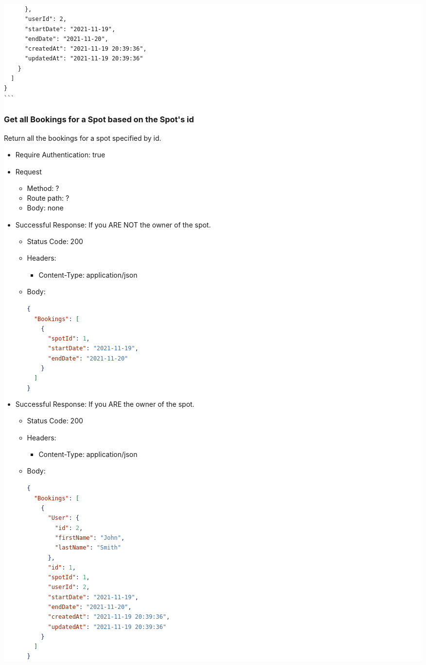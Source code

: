           },
          "userId": 2,
          "startDate": "2021-11-19",
          "endDate": "2021-11-20",
          "createdAt": "2021-11-19 20:39:36",
          "updatedAt": "2021-11-19 20:39:36"
        }
      ]
    }
    ```

### Get all Bookings for a Spot based on the Spot's id

Return all the bookings for a spot specified by id.

- Require Authentication: true
- Request

  - Method: ?
  - Route path: ?
  - Body: none

- Successful Response: If you ARE NOT the owner of the spot.

  - Status Code: 200
  - Headers:
    - Content-Type: application/json
  - Body:

    ```json
    {
      "Bookings": [
        {
          "spotId": 1,
          "startDate": "2021-11-19",
          "endDate": "2021-11-20"
        }
      ]
    }
    ```

- Successful Response: If you ARE the owner of the spot.

  - Status Code: 200
  - Headers:
    - Content-Type: application/json
  - Body:

    ```json
    {
      "Bookings": [
        {
          "User": {
            "id": 2,
            "firstName": "John",
            "lastName": "Smith"
          },
          "id": 1,
          "spotId": 1,
          "userId": 2,
          "startDate": "2021-11-19",
          "endDate": "2021-11-20",
          "createdAt": "2021-11-19 20:39:36",
          "updatedAt": "2021-11-19 20:39:36"
        }
      ]
    }